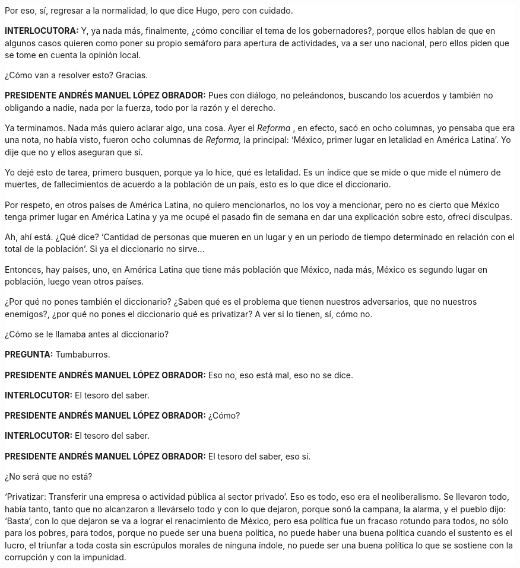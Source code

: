 Por eso, sí, regresar a la normalidad, lo que dice Hugo, pero con cuidado.

**INTERLOCUTORA:** Y, ya nada más, finalmente, ¿cómo conciliar el tema de los
gobernadores?, porque ellos hablan de que en algunos casos quieren como poner
su propio semáforo para apertura de actividades, va a ser uno nacional, pero
ellos piden que se tome en cuenta la opinión local.

¿Cómo van a resolver esto? Gracias.

**PRESIDENTE ANDRÉS MANUEL LÓPEZ OBRADOR:** Pues con diálogo, no peleándonos,
buscando los acuerdos y también no obligando a nadie, nada por la fuerza, todo
por la razón y el derecho.

Ya terminamos. Nada más quiero aclarar algo, una cosa. Ayer el _Reforma_ , en
efecto, sacó en ocho columnas, yo pensaba que era una nota, no había visto,
fueron ocho columnas de _Reforma,_ la principal: ‘México, primer lugar en
letalidad en América Latina’. Yo dije que no y ellos aseguran que sí.

Yo dejé esto de tarea, primero busquen, porque ya lo hice, qué es letalidad.
Es un índice que se mide o que mide el número de muertes, de fallecimientos de
acuerdo a la población de un país, esto es lo que dice el diccionario.

Por respeto, en otros países de América Latina, no quiero mencionarlos, no los
voy a mencionar, pero no es cierto que México tenga primer lugar en América
Latina y ya me ocupé el pasado fin de semana en dar una explicación sobre
esto, ofrecí disculpas.

Ah, ahí está. ¿Qué dice? ‘Cantidad de personas que mueren en un lugar y en un
periodo de tiempo determinado en relación con el total de la población’. Si ya
el diccionario no sirve…

Entonces, hay países, uno, en América Latina que tiene más población que
México, nada más, México es segundo lugar en población, luego vean otros
países.

¿Por qué no pones también el diccionario? ¿Saben qué es el problema que tienen
nuestros adversarios, que no nuestros enemigos?, ¿por qué no pones el
diccionario qué es privatizar? A ver si lo tienen, sí, cómo no.

¿Cómo se le llamaba antes al diccionario?

**PREGUNTA:** Tumbaburros.

**PRESIDENTE ANDRÉS MANUEL LÓPEZ OBRADOR:** Eso no, eso está mal, eso no se
dice.

**INTERLOCUTOR:** El tesoro del saber.

**PRESIDENTE ANDRÉS MANUEL LÓPEZ OBRADOR:** ¿Cómo?

**INTERLOCUTOR:** El tesoro del saber.

**PRESIDENTE ANDRÉS MANUEL LÓPEZ OBRADOR:** El tesoro del saber, eso sí.

¿No será que no está?

‘Privatizar: Transferir una empresa o actividad pública al sector privado’.
Eso es todo, eso era el neoliberalismo. Se llevaron todo, había tanto, tanto
que no alcanzaron a llevárselo todo y con lo que dejaron, porque sonó la
campana, la alarma, y el pueblo dijo: ‘Basta’, con lo que dejaron se va a
lograr el renacimiento de México, pero esa política fue un fracaso rotundo
para todos, no sólo para los pobres, para todos, porque no puede ser una buena
política, no puede haber una buena política cuando el sustento es el lucro, el
triunfar a toda costa sin escrúpulos morales de ninguna índole, no puede ser
una buena política lo que se sostiene con la corrupción y con la impunidad.
